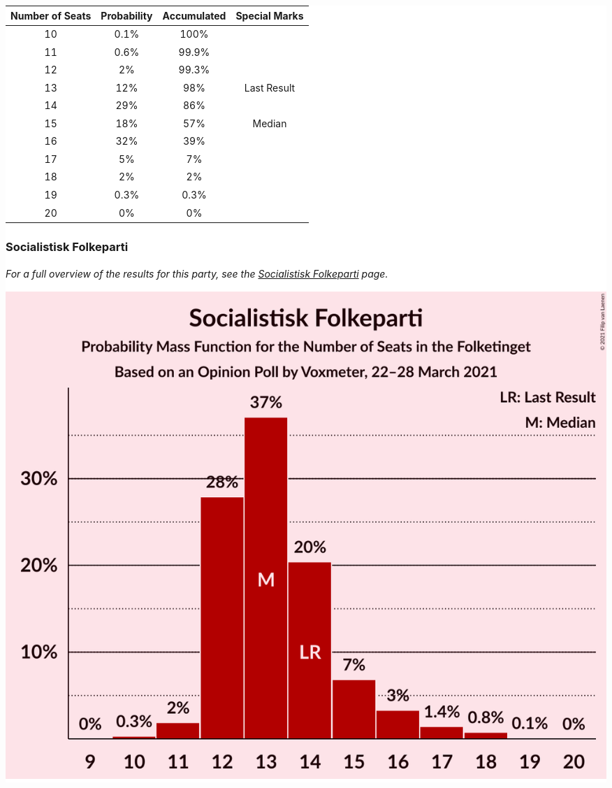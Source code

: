 | Number of Seats | Probability | Accumulated | Special Marks |
|:---------------:|:-----------:|:-----------:|:-------------:|
| 10 | 0.1% | 100% |  |
| 11 | 0.6% | 99.9% |  |
| 12 | 2% | 99.3% |  |
| 13 | 12% | 98% | Last Result |
| 14 | 29% | 86% |  |
| 15 | 18% | 57% | Median |
| 16 | 32% | 39% |  |
| 17 | 5% | 7% |  |
| 18 | 2% | 2% |  |
| 19 | 0.3% | 0.3% |  |
| 20 | 0% | 0% |  |

### Socialistisk Folkeparti

*For a full overview of the results for this party, see the [Socialistisk Folkeparti](party-socialistiskfolkeparti.html) page.*

![Graph with seats probability mass function not yet produced](2021-03-28-Voxmeter-seats-pmf-socialistiskfolkeparti.png "Seats Probability Mass Function")
